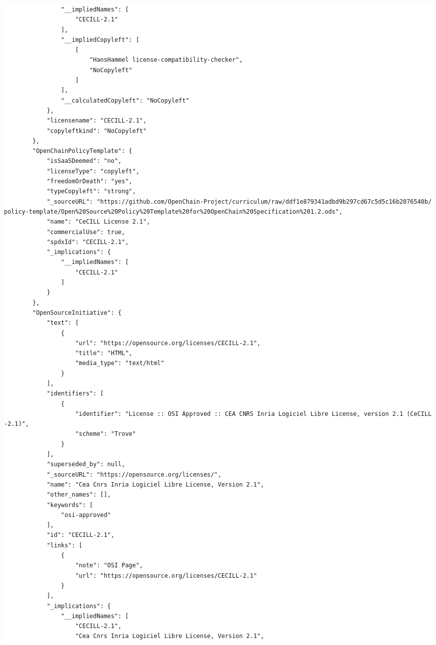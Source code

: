                     "__impliedNames": [
                        "CECILL-2.1"
                    ],
                    "__impliedCopyleft": [
                        [
                            "HansHammel license-compatibility-checker",
                            "NoCopyleft"
                        ]
                    ],
                    "__calculatedCopyleft": "NoCopyleft"
                },
                "licensename": "CECILL-2.1",
                "copyleftkind": "NoCopyleft"
            },
            "OpenChainPolicyTemplate": {
                "isSaaSDeemed": "no",
                "licenseType": "copyleft",
                "freedomOrDeath": "yes",
                "typeCopyleft": "strong",
                "_sourceURL": "https://github.com/OpenChain-Project/curriculum/raw/ddf1e879341adbd9b297cd67c5d5c16b2076540b/policy-template/Open%20Source%20Policy%20Template%20for%20OpenChain%20Specification%201.2.ods",
                "name": "CeCILL License 2.1",
                "commercialUse": true,
                "spdxId": "CECILL-2.1",
                "_implications": {
                    "__impliedNames": [
                        "CECILL-2.1"
                    ]
                }
            },
            "OpenSourceInitiative": {
                "text": [
                    {
                        "url": "https://opensource.org/licenses/CECILL-2.1",
                        "title": "HTML",
                        "media_type": "text/html"
                    }
                ],
                "identifiers": [
                    {
                        "identifier": "License :: OSI Approved :: CEA CNRS Inria Logiciel Libre License, version 2.1 (CeCILL-2.1)",
                        "scheme": "Trove"
                    }
                ],
                "superseded_by": null,
                "_sourceURL": "https://opensource.org/licenses/",
                "name": "Cea Cnrs Inria Logiciel Libre License, Version 2.1",
                "other_names": [],
                "keywords": [
                    "osi-approved"
                ],
                "id": "CECILL-2.1",
                "links": [
                    {
                        "note": "OSI Page",
                        "url": "https://opensource.org/licenses/CECILL-2.1"
                    }
                ],
                "_implications": {
                    "__impliedNames": [
                        "CECILL-2.1",
                        "Cea Cnrs Inria Logiciel Libre License, Version 2.1",